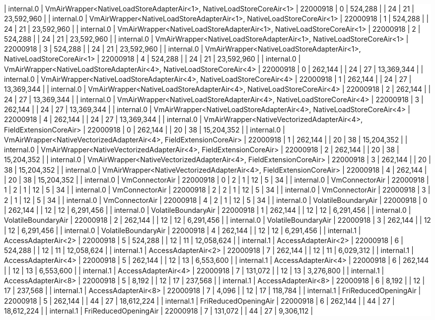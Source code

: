 | internal.0 | VmAirWrapper<NativeLoadStoreAdapterAir<1>, NativeLoadStoreCoreAir<1> | 22000918 | 0 | 524,288 |  | 24 | 21 | 23,592,960 | 
| internal.0 | VmAirWrapper<NativeLoadStoreAdapterAir<1>, NativeLoadStoreCoreAir<1> | 22000918 | 1 | 524,288 |  | 24 | 21 | 23,592,960 | 
| internal.0 | VmAirWrapper<NativeLoadStoreAdapterAir<1>, NativeLoadStoreCoreAir<1> | 22000918 | 2 | 524,288 |  | 24 | 21 | 23,592,960 | 
| internal.0 | VmAirWrapper<NativeLoadStoreAdapterAir<1>, NativeLoadStoreCoreAir<1> | 22000918 | 3 | 524,288 |  | 24 | 21 | 23,592,960 | 
| internal.0 | VmAirWrapper<NativeLoadStoreAdapterAir<1>, NativeLoadStoreCoreAir<1> | 22000918 | 4 | 524,288 |  | 24 | 21 | 23,592,960 | 
| internal.0 | VmAirWrapper<NativeLoadStoreAdapterAir<4>, NativeLoadStoreCoreAir<4> | 22000918 | 0 | 262,144 |  | 24 | 27 | 13,369,344 | 
| internal.0 | VmAirWrapper<NativeLoadStoreAdapterAir<4>, NativeLoadStoreCoreAir<4> | 22000918 | 1 | 262,144 |  | 24 | 27 | 13,369,344 | 
| internal.0 | VmAirWrapper<NativeLoadStoreAdapterAir<4>, NativeLoadStoreCoreAir<4> | 22000918 | 2 | 262,144 |  | 24 | 27 | 13,369,344 | 
| internal.0 | VmAirWrapper<NativeLoadStoreAdapterAir<4>, NativeLoadStoreCoreAir<4> | 22000918 | 3 | 262,144 |  | 24 | 27 | 13,369,344 | 
| internal.0 | VmAirWrapper<NativeLoadStoreAdapterAir<4>, NativeLoadStoreCoreAir<4> | 22000918 | 4 | 262,144 |  | 24 | 27 | 13,369,344 | 
| internal.0 | VmAirWrapper<NativeVectorizedAdapterAir<4>, FieldExtensionCoreAir> | 22000918 | 0 | 262,144 |  | 20 | 38 | 15,204,352 | 
| internal.0 | VmAirWrapper<NativeVectorizedAdapterAir<4>, FieldExtensionCoreAir> | 22000918 | 1 | 262,144 |  | 20 | 38 | 15,204,352 | 
| internal.0 | VmAirWrapper<NativeVectorizedAdapterAir<4>, FieldExtensionCoreAir> | 22000918 | 2 | 262,144 |  | 20 | 38 | 15,204,352 | 
| internal.0 | VmAirWrapper<NativeVectorizedAdapterAir<4>, FieldExtensionCoreAir> | 22000918 | 3 | 262,144 |  | 20 | 38 | 15,204,352 | 
| internal.0 | VmAirWrapper<NativeVectorizedAdapterAir<4>, FieldExtensionCoreAir> | 22000918 | 4 | 262,144 |  | 20 | 38 | 15,204,352 | 
| internal.0 | VmConnectorAir | 22000918 | 0 | 2 | 1 | 12 | 5 | 34 | 
| internal.0 | VmConnectorAir | 22000918 | 1 | 2 | 1 | 12 | 5 | 34 | 
| internal.0 | VmConnectorAir | 22000918 | 2 | 2 | 1 | 12 | 5 | 34 | 
| internal.0 | VmConnectorAir | 22000918 | 3 | 2 | 1 | 12 | 5 | 34 | 
| internal.0 | VmConnectorAir | 22000918 | 4 | 2 | 1 | 12 | 5 | 34 | 
| internal.0 | VolatileBoundaryAir | 22000918 | 0 | 262,144 |  | 12 | 12 | 6,291,456 | 
| internal.0 | VolatileBoundaryAir | 22000918 | 1 | 262,144 |  | 12 | 12 | 6,291,456 | 
| internal.0 | VolatileBoundaryAir | 22000918 | 2 | 262,144 |  | 12 | 12 | 6,291,456 | 
| internal.0 | VolatileBoundaryAir | 22000918 | 3 | 262,144 |  | 12 | 12 | 6,291,456 | 
| internal.0 | VolatileBoundaryAir | 22000918 | 4 | 262,144 |  | 12 | 12 | 6,291,456 | 
| internal.1 | AccessAdapterAir<2> | 22000918 | 5 | 524,288 |  | 12 | 11 | 12,058,624 | 
| internal.1 | AccessAdapterAir<2> | 22000918 | 6 | 524,288 |  | 12 | 11 | 12,058,624 | 
| internal.1 | AccessAdapterAir<2> | 22000918 | 7 | 262,144 |  | 12 | 11 | 6,029,312 | 
| internal.1 | AccessAdapterAir<4> | 22000918 | 5 | 262,144 |  | 12 | 13 | 6,553,600 | 
| internal.1 | AccessAdapterAir<4> | 22000918 | 6 | 262,144 |  | 12 | 13 | 6,553,600 | 
| internal.1 | AccessAdapterAir<4> | 22000918 | 7 | 131,072 |  | 12 | 13 | 3,276,800 | 
| internal.1 | AccessAdapterAir<8> | 22000918 | 5 | 8,192 |  | 12 | 17 | 237,568 | 
| internal.1 | AccessAdapterAir<8> | 22000918 | 6 | 8,192 |  | 12 | 17 | 237,568 | 
| internal.1 | AccessAdapterAir<8> | 22000918 | 7 | 4,096 |  | 12 | 17 | 118,784 | 
| internal.1 | FriReducedOpeningAir | 22000918 | 5 | 262,144 |  | 44 | 27 | 18,612,224 | 
| internal.1 | FriReducedOpeningAir | 22000918 | 6 | 262,144 |  | 44 | 27 | 18,612,224 | 
| internal.1 | FriReducedOpeningAir | 22000918 | 7 | 131,072 |  | 44 | 27 | 9,306,112 | 
